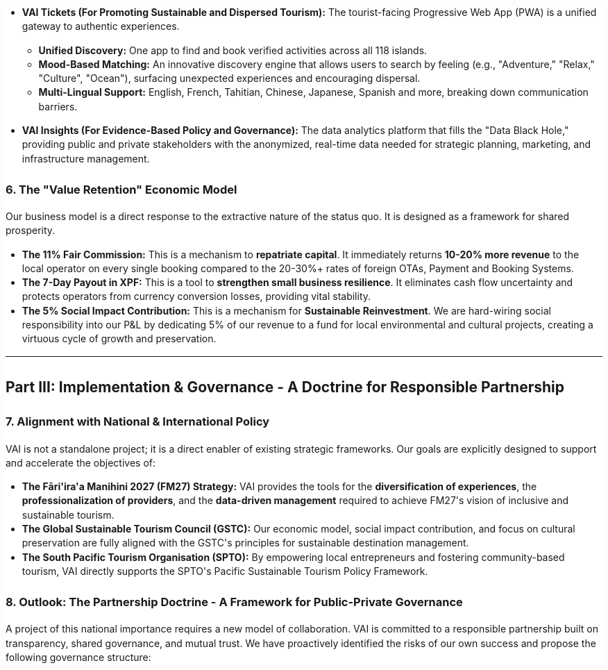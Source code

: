 
*   **VAI Tickets (For Promoting Sustainable and Dispersed Tourism):** The tourist-facing Progressive Web App (PWA) is a unified gateway to authentic experiences.
    *   **Unified Discovery:** One app to find and book verified activities across all 118 islands.
    *   **Mood-Based Matching:** An innovative discovery engine that allows users to search by feeling (e.g., "Adventure," "Relax," "Culture", "Ocean"), surfacing unexpected experiences and encouraging dispersal.
    *   **Multi-Lingual Support:** English, French, Tahitian, Chinese, Japanese, Spanish and more, breaking down communication barriers.

*   **VAI Insights (For Evidence-Based Policy and Governance):** The data analytics platform that fills the "Data Black Hole," providing public and private stakeholders with the anonymized, real-time data needed for strategic planning, marketing, and infrastructure management.

### 6. The "Value Retention" Economic Model

Our business model is a direct response to the extractive nature of the status quo. It is designed as a framework for shared prosperity.

*   **The 11% Fair Commission:** This is a mechanism to **repatriate capital**. It immediately returns **10-20% more revenue** to the local operator on every single booking compared to the 20-30%+ rates of foreign OTAs, Payment and Booking Systems.
*   **The 7-Day Payout in XPF:** This is a tool to **strengthen small business resilience**. It eliminates cash flow uncertainty and protects operators from currency conversion losses, providing vital stability.
*   **The 5% Social Impact Contribution:** This is a mechanism for **Sustainable Reinvestment**. We are hard-wiring social responsibility into our P&L by dedicating 5% of our revenue to a fund for local environmental and cultural projects, creating a virtuous cycle of growth and preservation.

---

## Part III: Implementation & Governance - A Doctrine for Responsible Partnership

### 7. Alignment with National & International Policy

VAI is not a standalone project; it is a direct enabler of existing strategic frameworks. Our goals are explicitly designed to support and accelerate the objectives of:

*   **The Fāri'ira'a Manihini 2027 (FM27) Strategy:** VAI provides the tools for the **diversification of experiences**, the **professionalization of providers**, and the **data-driven management** required to achieve FM27's vision of inclusive and sustainable tourism.
*   **The Global Sustainable Tourism Council (GSTC):** Our economic model, social impact contribution, and focus on cultural preservation are fully aligned with the GSTC's principles for sustainable destination management.
*   **The South Pacific Tourism Organisation (SPTO):** By empowering local entrepreneurs and fostering community-based tourism, VAI directly supports the SPTO's Pacific Sustainable Tourism Policy Framework.

### 8. Outlook: The Partnership Doctrine - A Framework for Public-Private Governance

A project of this national importance requires a new model of collaboration. VAI is committed to a responsible partnership built on transparency, shared governance, and mutual trust. We have proactively identified the risks of our own success and propose the following governance structure:
